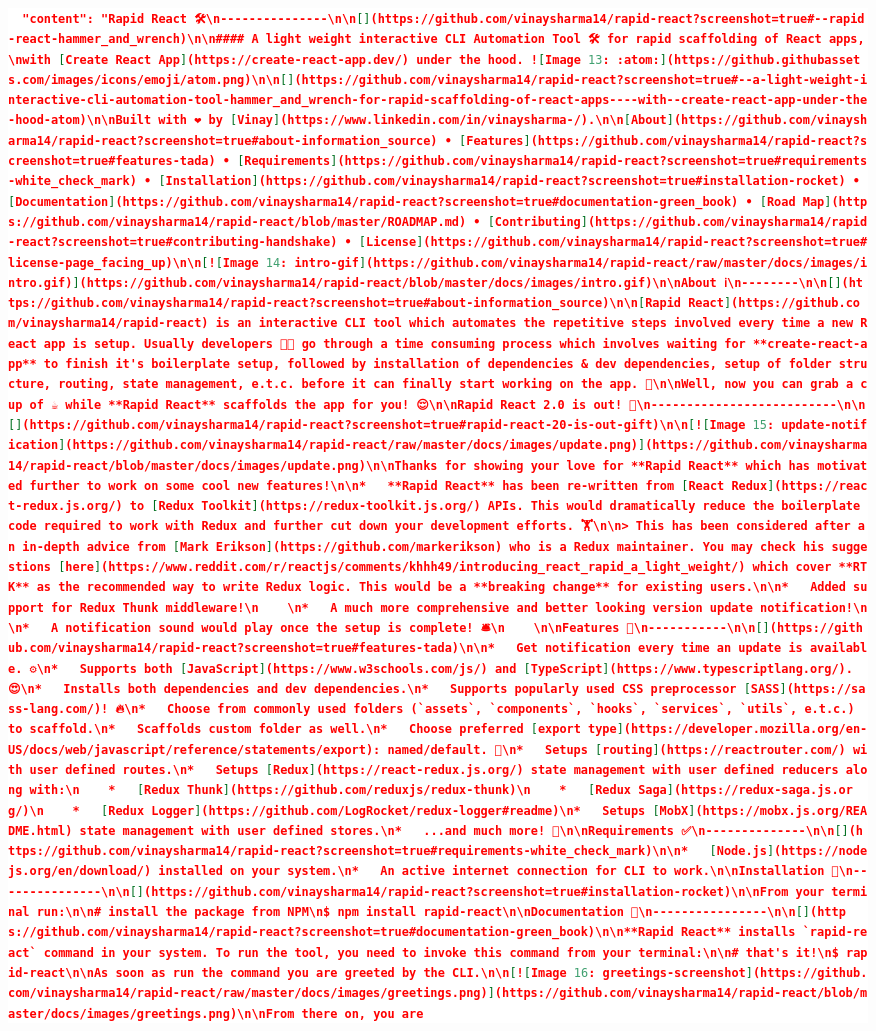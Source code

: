 ```json
  "content": "Rapid React 🛠️\n---------------\n\n[](https://github.com/vinaysharma14/rapid-react?screenshot=true#--rapid-react-hammer_and_wrench)\n\n#### A light weight interactive CLI Automation Tool 🛠️ for rapid scaffolding of React apps,  \nwith [Create React App](https://create-react-app.dev/) under the hood. ![Image 13: :atom:](https://github.githubassets.com/images/icons/emoji/atom.png)\n\n[](https://github.com/vinaysharma14/rapid-react?screenshot=true#--a-light-weight-interactive-cli-automation-tool-hammer_and_wrench-for-rapid-scaffolding-of-react-apps----with--create-react-app-under-the-hood-atom)\n\nBuilt with ❤️ by [Vinay](https://www.linkedin.com/in/vinaysharma-/).\n\n[About](https://github.com/vinaysharma14/rapid-react?screenshot=true#about-information_source) • [Features](https://github.com/vinaysharma14/rapid-react?screenshot=true#features-tada) • [Requirements](https://github.com/vinaysharma14/rapid-react?screenshot=true#requirements-white_check_mark) • [Installation](https://github.com/vinaysharma14/rapid-react?screenshot=true#installation-rocket) • [Documentation](https://github.com/vinaysharma14/rapid-react?screenshot=true#documentation-green_book) • [Road Map](https://github.com/vinaysharma14/rapid-react/blob/master/ROADMAP.md) • [Contributing](https://github.com/vinaysharma14/rapid-react?screenshot=true#contributing-handshake) • [License](https://github.com/vinaysharma14/rapid-react?screenshot=true#license-page_facing_up)\n\n[![Image 14: intro-gif](https://github.com/vinaysharma14/rapid-react/raw/master/docs/images/intro.gif)](https://github.com/vinaysharma14/rapid-react/blob/master/docs/images/intro.gif)\n\nAbout ℹ️\n--------\n\n[](https://github.com/vinaysharma14/rapid-react?screenshot=true#about-information_source)\n\n[Rapid React](https://github.com/vinaysharma14/rapid-react) is an interactive CLI tool which automates the repetitive steps involved every time a new React app is setup. Usually developers 👨‍💻 go through a time consuming process which involves waiting for **create-react-app** to finish it's boilerplate setup, followed by installation of dependencies & dev dependencies, setup of folder structure, routing, state management, e.t.c. before it can finally start working on the app. 🚧\n\nWell, now you can grab a cup of ☕ while **Rapid React** scaffolds the app for you! 😌\n\nRapid React 2.0 is out! 🎁\n--------------------------\n\n[](https://github.com/vinaysharma14/rapid-react?screenshot=true#rapid-react-20-is-out-gift)\n\n[![Image 15: update-notification](https://github.com/vinaysharma14/rapid-react/raw/master/docs/images/update.png)](https://github.com/vinaysharma14/rapid-react/blob/master/docs/images/update.png)\n\nThanks for showing your love for **Rapid React** which has motivated further to work on some cool new features!\n\n*   **Rapid React** has been re-written from [React Redux](https://react-redux.js.org/) to [Redux Toolkit](https://redux-toolkit.js.org/) APIs. This would dramatically reduce the boilerplate code required to work with Redux and further cut down your development efforts. 🏋️\n\n> This has been considered after an in-depth advice from [Mark Erikson](https://github.com/markerikson) who is a Redux maintainer. You may check his suggestions [here](https://www.reddit.com/r/reactjs/comments/khhh49/introducing_react_rapid_a_light_weight/) which cover **RTK** as the recommended way to write Redux logic. This would be a **breaking change** for existing users.\n\n*   Added support for Redux Thunk middleware!\n    \n*   A much more comprehensive and better looking version update notification!\n    \n*   A notification sound would play once the setup is complete! 🛎️\n    \n\nFeatures 🎉\n-----------\n\n[](https://github.com/vinaysharma14/rapid-react?screenshot=true#features-tada)\n\n*   Get notification every time an update is available. ⚙️\n*   Supports both [JavaScript](https://www.w3schools.com/js/) and [TypeScript](https://www.typescriptlang.org/). 😍\n*   Installs both dependencies and dev dependencies.\n*   Supports popularly used CSS preprocessor [SASS](https://sass-lang.com/)! 🔥\n*   Choose from commonly used folders (`assets`, `components`, `hooks`, `services`, `utils`, e.t.c.) to scaffold.\n*   Scaffolds custom folder as well.\n*   Choose preferred [export type](https://developer.mozilla.org/en-US/docs/web/javascript/reference/statements/export): named/default. 🤔\n*   Setups [routing](https://reactrouter.com/) with user defined routes.\n*   Setups [Redux](https://react-redux.js.org/) state management with user defined reducers along with:\n    *   [Redux Thunk](https://github.com/reduxjs/redux-thunk)\n    *   [Redux Saga](https://redux-saga.js.org/)\n    *   [Redux Logger](https://github.com/LogRocket/redux-logger#readme)\n*   Setups [MobX](https://mobx.js.org/README.html) state management with user defined stores.\n*   ...and much more! 🎉\n\nRequirements ✅\n--------------\n\n[](https://github.com/vinaysharma14/rapid-react?screenshot=true#requirements-white_check_mark)\n\n*   [Node.js](https://nodejs.org/en/download/) installed on your system.\n*   An active internet connection for CLI to work.\n\nInstallation 🚀\n---------------\n\n[](https://github.com/vinaysharma14/rapid-react?screenshot=true#installation-rocket)\n\nFrom your terminal run:\n\n# install the package from NPM\n$ npm install rapid-react\n\nDocumentation 📗\n----------------\n\n[](https://github.com/vinaysharma14/rapid-react?screenshot=true#documentation-green_book)\n\n**Rapid React** installs `rapid-react` command in your system. To run the tool, you need to invoke this command from your terminal:\n\n# that's it!\n$ rapid-react\n\nAs soon as run the command you are greeted by the CLI.\n\n[![Image 16: greetings-screenshot](https://github.com/vinaysharma14/rapid-react/raw/master/docs/images/greetings.png)](https://github.com/vinaysharma14/rapid-react/blob/master/docs/images/greetings.png)\n\nFrom there on, you are
```